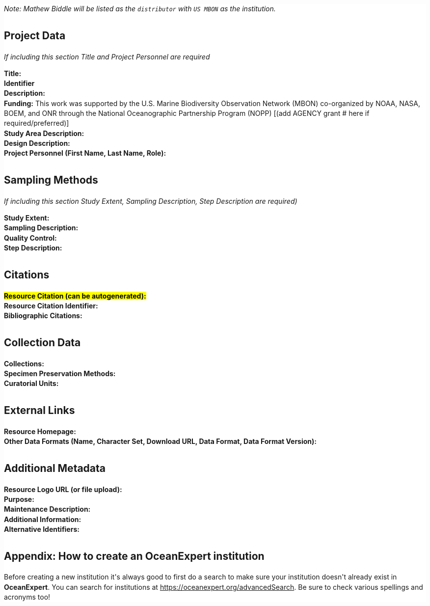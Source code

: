 _Note: Mathew Biddle will be listed as the `distributor` with `US MBON` as the institution._

## Project Data
_If including this section Title and Project Personnel are required_

**Title:** <br/>
**Identifier** <br/>
**Description:** <br/>
**Funding:** This work was supported by the U.S. Marine Biodiversity Observation Network (MBON) co-organized by NOAA, NASA, BOEM, and ONR through the National Oceanographic Partnership Program (NOPP) [(add AGENCY grant # here if required/preferred)] <br/>
**Study Area Description:** <br/>
**Design Description:** <br/>
**Project Personnel (First Name, Last Name, Role):** <br/>

## Sampling Methods
_If including this section Study Extent, Sampling Description, Step Description are required)_

**Study Extent:** <br/>
**Sampling Description:** <br/>
**Quality Control:** <br/>
**Step Description:** <br/>

## Citations
**<mark>Resource Citation (can be autogenerated):</mark>** <br/>
**Resource Citation Identifier:** <br/>
**Bibliographic Citations:** <br/>

## Collection Data
**Collections:** <br/>
**Specimen Preservation Methods:** <br/>
**Curatorial Units:** <br/>

## External Links
**Resource Homepage:** <br/>
**Other Data Formats (Name, Character Set, Download URL, Data Format, Data Format Version):** <br/>

## Additional Metadata
**Resource Logo URL (or file upload):** <br/>
**Purpose:** <br/>
**Maintenance Description:** <br/>
**Additional Information:** <br/>
**Alternative Identifiers:** <br/>

## Appendix: How to create an OceanExpert institution

Before creating a new institution it's always good to first do a search to make sure your institution doesn't already 
exist in **OceanExpert**. You can search for institutions at <https://oceanexpert.org/advancedSearch>. Be sure to check 
various spellings and acronyms too!
